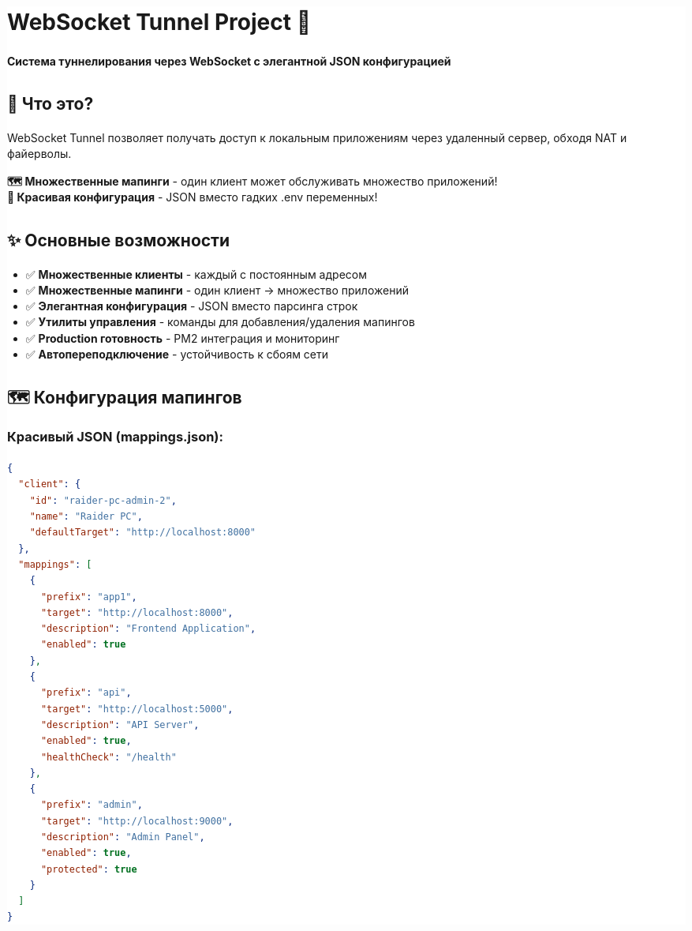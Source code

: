 # WebSocket Tunnel Project 🚀

**Система туннелирования через WebSocket с элегантной JSON конфигурацией**

## 🎯 Что это?

WebSocket Tunnel позволяет получать доступ к локальным приложениям через удаленный сервер, обходя NAT и файерволы. 

**🗺️ Множественные мапинги** - один клиент может обслуживать множество приложений!  
**🎨 Красивая конфигурация** - JSON вместо гадких .env переменных!

## ✨ Основные возможности

- ✅ **Множественные клиенты** - каждый с постоянным адресом
- ✅ **Множественные мапинги** - один клиент → множество приложений  
- ✅ **Элегантная конфигурация** - JSON вместо парсинга строк
- ✅ **Утилиты управления** - команды для добавления/удаления мапингов
- ✅ **Production готовность** - PM2 интеграция и мониторинг
- ✅ **Автопереподключение** - устойчивость к сбоям сети

## 🗺️ Конфигурация мапингов

### Красивый JSON (mappings.json):
```json
{
  "client": {
    "id": "raider-pc-admin-2",
    "name": "Raider PC",
    "defaultTarget": "http://localhost:8000"
  },
  "mappings": [
    {
      "prefix": "app1",
      "target": "http://localhost:8000",
      "description": "Frontend Application",
      "enabled": true
    },
    {
      "prefix": "api",
      "target": "http://localhost:5000", 
      "description": "API Server",
      "enabled": true,
      "healthCheck": "/health"
    },
    {
      "prefix": "admin",
      "target": "http://localhost:9000",
      "description": "Admin Panel", 
      "enabled": true,
      "protected": true
    }
  ]
}
```
